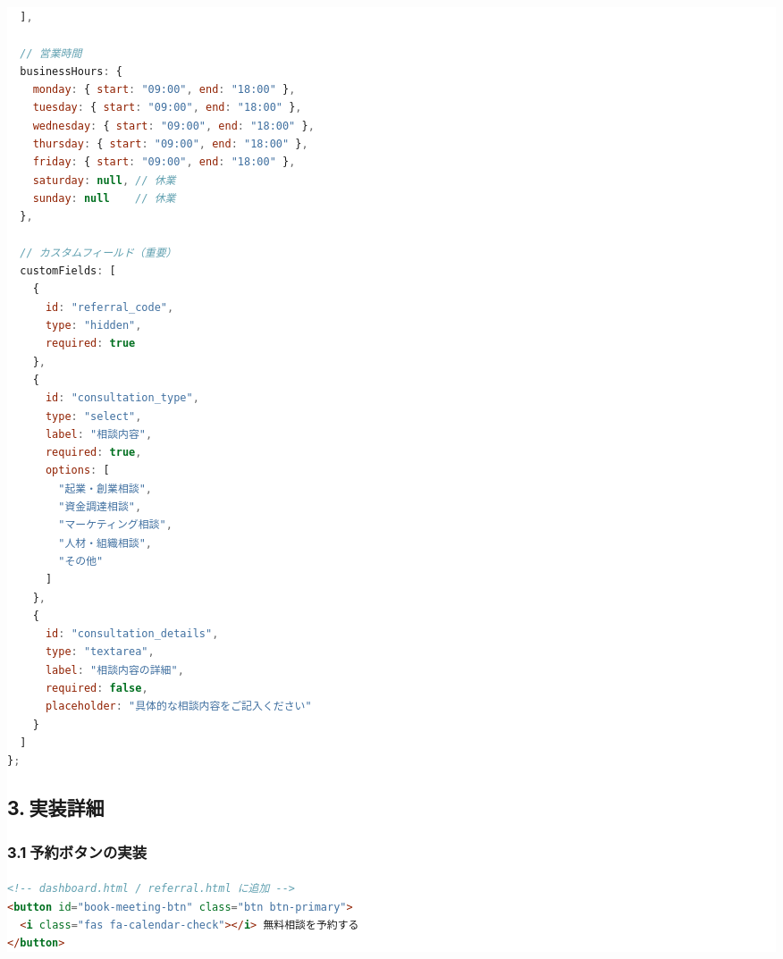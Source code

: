 ```javascript
  ],
  
  // 営業時間
  businessHours: {
    monday: { start: "09:00", end: "18:00" },
    tuesday: { start: "09:00", end: "18:00" },
    wednesday: { start: "09:00", end: "18:00" },
    thursday: { start: "09:00", end: "18:00" },
    friday: { start: "09:00", end: "18:00" },
    saturday: null, // 休業
    sunday: null    // 休業
  },
  
  // カスタムフィールド（重要）
  customFields: [
    {
      id: "referral_code",
      type: "hidden",
      required: true
    },
    {
      id: "consultation_type",
      type: "select",
      label: "相談内容",
      required: true,
      options: [
        "起業・創業相談",
        "資金調達相談",
        "マーケティング相談",
        "人材・組織相談",
        "その他"
      ]
    },
    {
      id: "consultation_details",
      type: "textarea",
      label: "相談内容の詳細",
      required: false,
      placeholder: "具体的な相談内容をご記入ください"
    }
  ]
};
```

## 3. 実装詳細

### 3.1 予約ボタンの実装

```html
<!-- dashboard.html / referral.html に追加 -->
<button id="book-meeting-btn" class="btn btn-primary">
  <i class="fas fa-calendar-check"></i> 無料相談を予約する
</button>
```
